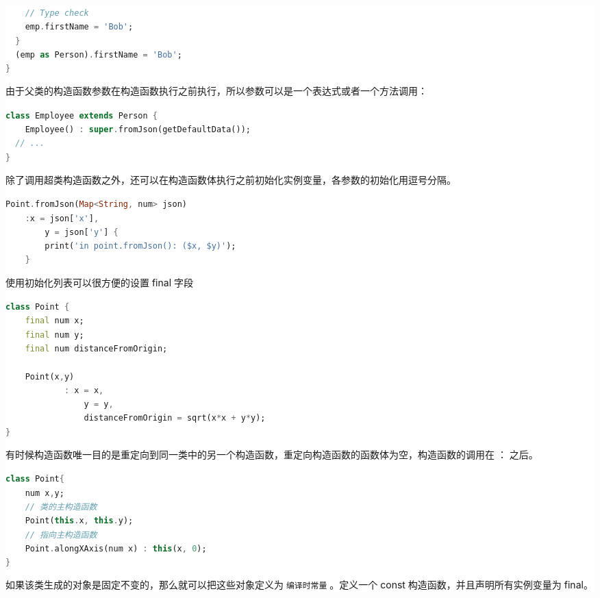 ```dart
    // Type check
    emp.firstName = 'Bob';
  }
  (emp as Person).firstName = 'Bob';
}
```

由于父类的构造函数参数在构造函数执行之前执行，所以参数可以是一个表达式或者一个方法调用：

```dart
class Employee extends Person {
	Employee() : super.fromJson(getDefaultData());
  // ...
}
```

除了调用超类构造函数之外，还可以在构造函数体执行之前初始化实例变量，各参数的初始化用逗号分隔。

```dart
Point.fromJson(Map<String, num> json)
	:x = json['x'],
		y = json['y'] {
		print('in point.fromJson(): ($x, $y)');
	}

```

使用初始化列表可以很方便的设置 final 字段

```dart
class Point {
	final num x;
	final num y;
	final num distanceFromOrigin;

	Point(x,y)
			: x = x,
				y = y,
				distanceFromOrigin = sqrt(x*x + y*y);
}
```

有时候构造函数唯一目的是重定向到同一类中的另一个构造函数，重定向构造函数的函数体为空，构造函数的调用在 ： 之后。

```dart
class Point{
	num x,y;
	// 类的主构造函数
	Point(this.x, this.y);
	// 指向主构造函数
	Point.alongXAxis(num x) : this(x, 0);
}

```

如果该类生成的对象是固定不变的，那么就可以把这些对象定义为 `编译时常量` 。定义一个 const 构造函数，并且声明所有实例变量为 final。
